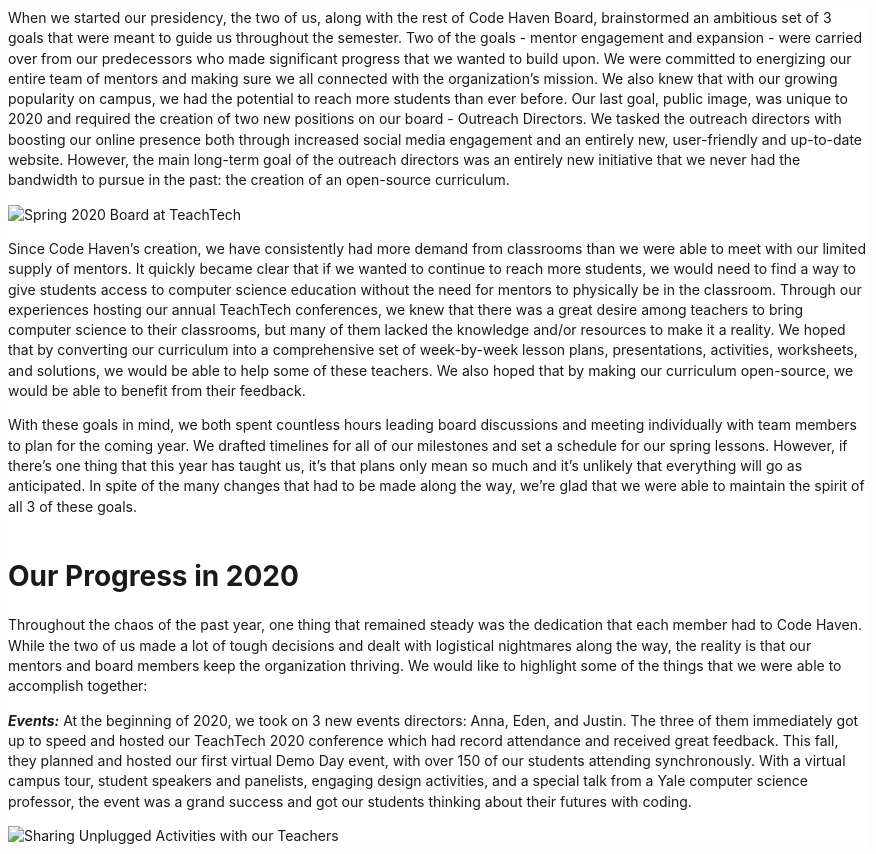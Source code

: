 When we started our presidency, the two of us, along with the rest of Code Haven Board, brainstormed an ambitious set of 3 goals that were meant to guide us throughout the semester. Two of the goals - mentor engagement and expansion - were carried over from our predecessors who made significant progress that we wanted to build upon. We were committed to energizing our entire team of mentors and making sure we all connected with the organization’s mission. We also knew that with our growing popularity on campus, we had the potential to reach more students than ever before. Our last goal, public image, was unique to 2020 and required the creation of two new positions on our board - Outreach Directors. We tasked the outreach directors with boosting our online presence both through increased social media engagement and an entirely new, user-friendly and up-to-date website. However, the main long-term goal of the outreach directors was an entirely new initiative that we never had the bandwidth to pursue in the past: the creation of an open-source curriculum. 

![Spring 2020 Board at TeachTech](/img/screen-shot-2020-12-17-at-2.56.53-pm.png "Spring 2020 Board at TeachTech")

Since Code Haven’s creation, we have consistently had more demand from classrooms than we were able to meet with our limited supply of mentors. It quickly became clear that if we wanted to continue to reach more students, we would need to find a way to give students access to computer science education without the need for mentors to physically be in the classroom. Through our experiences hosting our annual TeachTech conferences, we knew that there was a great desire among teachers to bring computer science to their classrooms, but many of them lacked the knowledge and/or resources to make it a reality. We hoped that by converting our curriculum into a comprehensive set of week-by-week lesson plans, presentations, activities, worksheets, and solutions, we would be able to help some of these teachers. We also hoped that by making our curriculum open-source, we would be able to benefit from their feedback.



With these goals in mind, we both spent countless hours leading board discussions and meeting individually with team members to plan for the coming year. We drafted timelines for all of our milestones and set a schedule for our spring lessons. However, if there’s one thing that this year has taught us, it’s that plans only mean so much and it’s unlikely that everything will go as anticipated. In spite of the many changes that had to be made along the way, we’re glad that we were able to maintain the spirit of all 3 of these goals.



# Our Progress in 2020

Throughout the chaos of the past year, one thing that remained steady was the dedication that each member had to Code Haven. While the two of us made a lot of tough decisions and dealt with logistical nightmares along the way, the reality is that our mentors and board members keep the organization thriving. We would like to highlight some of the things that we were able to accomplish together:



_**Events:**_ At the beginning of 2020, we took on 3 new events directors: Anna, Eden, and Justin. The three of them immediately got up to speed and hosted our TeachTech 2020 conference which had record attendance and received great feedback. This fall, they planned and hosted our first virtual Demo Day event, with over 150 of our students attending synchronously. With a virtual campus tour, student speakers and panelists, engaging design activities, and a special talk from a Yale computer science professor, the event was a grand success and got our students thinking about their futures with coding.

![Sharing Unplugged Activities with our Teachers](/img/screen-shot-2020-12-17-at-2.57.02-pm.png "Sharing Unplugged Activities with our Teachers")
